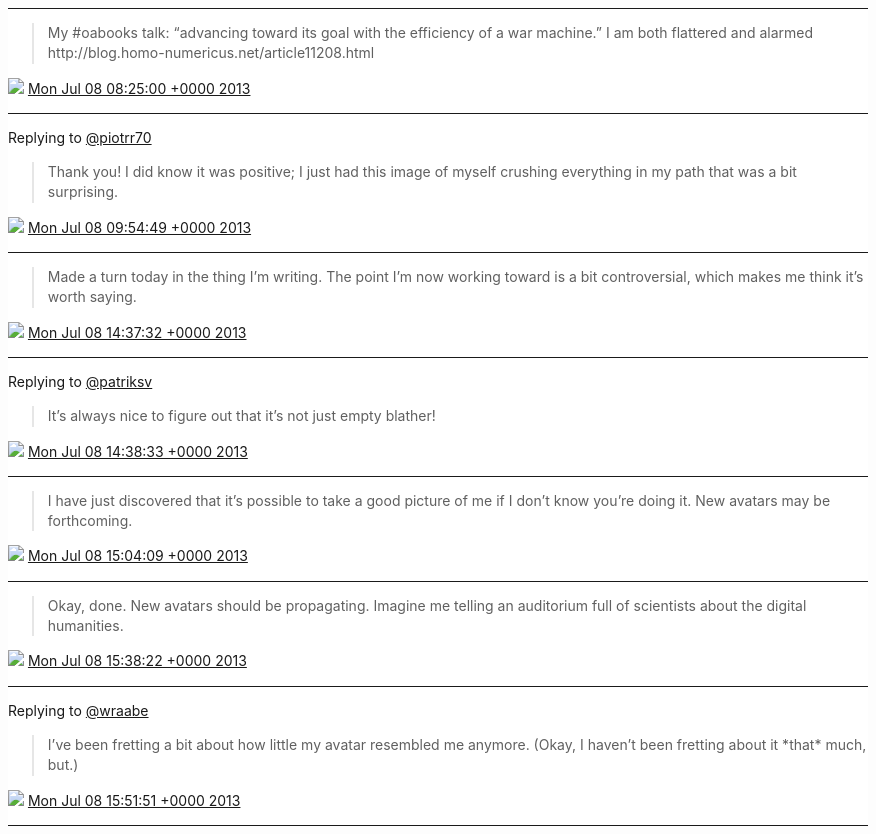 ----

> My \#oabooks talk: “advan­cing toward its goal with the effi­ciency of a war machine\.” I am both flattered and alarmed http://blog\.homo\-numericus\.net/article11208\.html

<img src="../../media/tweet.ico" width="12" /> [Mon Jul 08 08:25:00 +0000 2013](https://twitter.com/kfitz/status/354154134263435264)

----

Replying to [@piotrr70](https://twitter.com/piotrr70/status/354175252886077440)

> Thank you\! I did know it was positive; I just had this image of myself crushing everything in my path that was a bit surprising\.

<img src="../../media/tweet.ico" width="12" /> [Mon Jul 08 09:54:49 +0000 2013](https://twitter.com/kfitz/status/354176736990216192)

----

> Made a turn today in the thing I’m writing\. The point I’m now working toward is a bit controversial, which makes me think it’s worth saying\.

<img src="../../media/tweet.ico" width="12" /> [Mon Jul 08 14:37:32 +0000 2013](https://twitter.com/kfitz/status/354247886453743616)

----

Replying to [@patriksv](https://twitter.com/patriksv/status/354248007815925760)

> It’s always nice to figure out that it’s not just empty blather\!

<img src="../../media/tweet.ico" width="12" /> [Mon Jul 08 14:38:33 +0000 2013](https://twitter.com/kfitz/status/354248143770107905)

----

> I have just discovered that it’s possible to take a good picture of me if I don’t know you’re doing it\. New avatars may be forthcoming\.

<img src="../../media/tweet.ico" width="12" /> [Mon Jul 08 15:04:09 +0000 2013](https://twitter.com/kfitz/status/354254586397212672)

----

> Okay, done\. New avatars should be propagating\. Imagine me telling an auditorium full of scientists about the digital humanities\.

<img src="../../media/tweet.ico" width="12" /> [Mon Jul 08 15:38:22 +0000 2013](https://twitter.com/kfitz/status/354263195009040387)

----

Replying to [@wraabe](https://twitter.com/wraabe/status/354266131739066368)

> I’ve been fretting a bit about how little my avatar resembled me anymore\. \(Okay, I haven’t been fretting about it \*that\* much, but\.\)

<img src="../../media/tweet.ico" width="12" /> [Mon Jul 08 15:51:51 +0000 2013](https://twitter.com/kfitz/status/354266591027924992)

----
